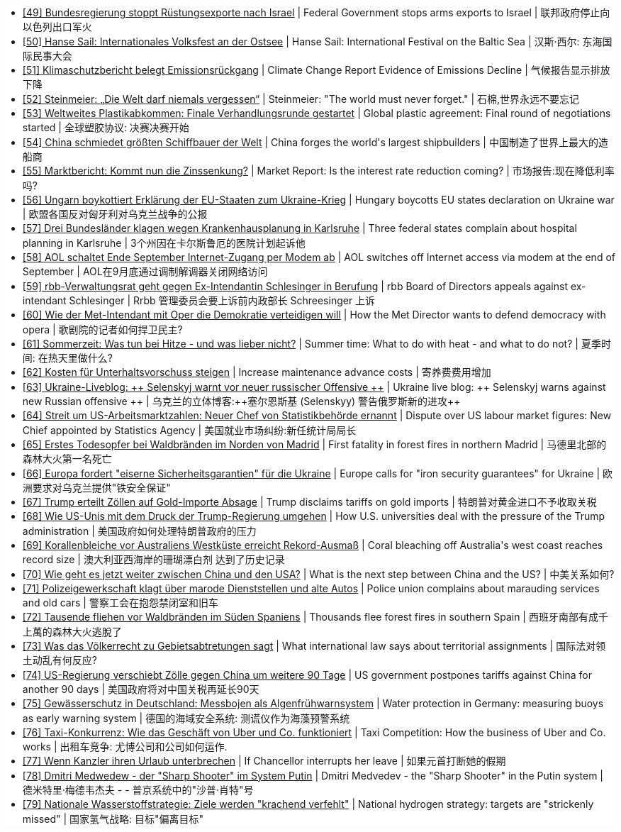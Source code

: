- [[49] Bundesregierung stoppt Rüstungsexporte nach Israel](#article-49) | Federal Government stops arms exports to Israel | 联邦政府停止向以色列出口军火
- [[50] Hanse Sail: Internationales Volksfest an der Ostsee](#article-50) | Hanse Sail: International Festival on the Baltic Sea | 汉斯·西尔: 东海国际民事大会
- [[51] Klimaschutzbericht belegt Emissionsrückgang](#article-51) | Climate Change Report Evidence of Emissions Decline | 气候报告显示排放下降
- [[52] Steinmeier: „Die Welt darf niemals vergessen“](#article-52) | Steinmeier: "The world must never forget." | 石棉,世界永远不要忘记
- [[53] Weltweites Plastikabkommen: Finale Verhandlungsrunde gestartet](#article-53) | Global plastic agreement: Final round of negotiations started | 全球塑胶协议: 决赛决赛开始
- [[54] China schmiedet größten Schiffbauer der Welt](#article-54) | China forges the world's largest shipbuilders | 中国制造了世界上最大的造船商
- [[55] Marktbericht: Kommt nun die Zinssenkung?](#article-55) | Market Report: Is the interest rate reduction coming? | 市场报告:现在降低利率吗?
- [[56] Ungarn boykottiert Erklärung der EU-Staaten zum Ukraine-Krieg](#article-56) | Hungary boycotts EU states declaration on Ukraine war | 欧盟各国反对匈牙利对乌克兰战争的公报
- [[57] Drei Bundesländer klagen wegen Krankenhausplanung in Karlsruhe](#article-57) | Three federal states complain about hospital planning in Karlsruhe | 3个州因在卡尔斯鲁厄的医院计划起诉他
- [[58] AOL schaltet Ende September Internet-Zugang per Modem ab](#article-58) | AOL switches off Internet access via modem at the end of September | AOL在9月底通过调制解调器关闭网络访问
- [[59] rbb-Verwaltungsrat geht gegen Ex-Intendantin Schlesinger in Berufung](#article-59) | rbb Board of Directors appeals against ex-intendant Schlesinger | Rrbb 管理委员会要上诉前内政部长 Schreesinger 上诉
- [[60] Wie der Met-Intendant mit Oper die Demokratie verteidigen will](#article-60) | How the Met Director wants to defend democracy with opera | 歌剧院的记者如何捍卫民主?
- [[61] Sommerzeit: Was tun bei Hitze - und was lieber nicht?](#article-61) | Summer time: What to do with heat - and what to do not? | 夏季时间: 在热天里做什么?
- [[62] Kosten für Unterhaltsvorschuss steigen](#article-62) | Increase maintenance advance costs | 寄养费费用增加
- [[63] Ukraine-Liveblog: ++ Selenskyj warnt vor neuer russischer Offensive ++](#article-63) | Ukraine live blog: ++ Selenskyj warns against new Russian offensive ++ | 乌克兰的立体博客:++塞尔恩斯基 (Selenskyy) 警告俄罗斯新的进攻++
- [[64] Streit um US-Arbeitsmarktzahlen: Neuer Chef von Statistikbehörde ernannt](#article-64) | Dispute over US labour market figures: New Chief appointed by Statistics Agency | 美国就业市场纠纷:新任统计局局长
- [[65] Erstes Todesopfer bei Waldbränden im Norden von Madrid](#article-65) | First fatality in forest fires in northern Madrid | 马德里北部的森林大火第一名死亡
- [[66] Europa fordert "eiserne Sicherheitsgarantien" für die Ukraine](#article-66) | Europe calls for "iron security guarantees" for Ukraine | 欧洲要求对乌克兰提供"铁安全保证"
- [[67] Trump erteilt Zöllen auf Gold-Importe Absage](#article-67) | Trump disclaims tariffs on gold imports | 特朗普对黄金进口不予收取关税
- [[68] Wie US-Unis mit dem Druck der Trump-Regierung umgehen](#article-68) | How U.S. universities deal with the pressure of the Trump administration | 美国政府如何处理特朗普政府的压力
- [[69] Korallenbleiche vor Australiens Westküste erreicht Rekord-Ausmaß](#article-69) | Coral bleaching off Australia's west coast reaches record size | 澳大利亚西海岸的珊瑚漂白剂 达到了历史记录
- [[70] Wie geht es jetzt weiter zwischen China und den USA?](#article-70) | What is the next step between China and the US? | 中美关系如何?
- [[71] Polizeigewerkschaft klagt über marode Dienststellen und alte Autos](#article-71) | Police union complains about marauding services and old cars | 警察工会在抱怨禁闭室和旧车
- [[72] Tausende fliehen vor Waldbränden im Süden Spaniens](#article-72) | Thousands flee forest fires in southern Spain | 西班牙南部有成千上萬的森林大火逃脫了
- [[73] Was das Völkerrecht zu Gebietsabtretungen sagt](#article-73) | What international law says about territorial assignments | 国际法对领土动乱有何反应?
- [[74] US-Regierung verschiebt Zölle gegen China um weitere 90 Tage](#article-74) | US government postpones tariffs against China for another 90 days | 美国政府将对中国关税再延长90天
- [[75] Gewässerschutz in Deutschland: Messbojen als Algenfrühwarnsystem](#article-75) | Water protection in Germany: measuring buoys as early warning system | 德国的海域安全系统: 测谎仪作为海藻预警系统
- [[76] Taxi-Konkurrenz: Wie das Geschäft von Uber und Co. funktioniert](#article-76) | Taxi Competition: How the business of Uber and Co. works | 出租车竞争: 尤博公司和公司如何运作.
- [[77] Wenn Kanzler ihren Urlaub unterbrechen](#article-77) | If Chancellor interrupts her leave | 如果元首打断她的假期
- [[78] Dmitri Medwedew - der "Sharp Shooter" im System Putin](#article-78) | Dmitri Medvedev - the "Sharp Shooter" in the Putin system | 德米特里·梅德韦杰夫 - - 普京系统中的"沙普·肖特"号
- [[79] Nationale Wasserstoffstrategie: Ziele werden "krachend verfehlt"](#article-79) | National hydrogen strategy: targets are "strickenly missed" | 国家氢气战略: 目标"偏离目标"